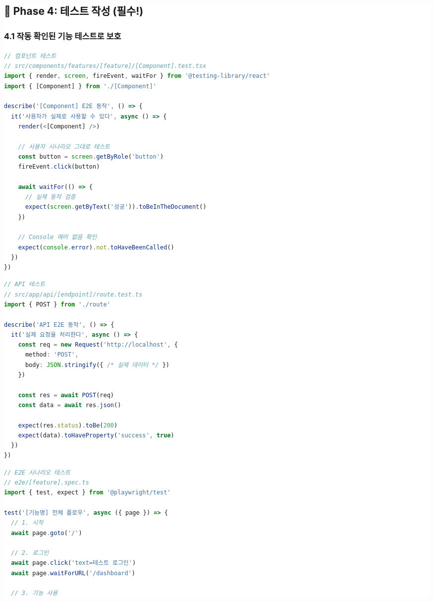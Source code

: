 
## 🧪 Phase 4: 테스트 작성 (필수!)

### 4.1 작동 확인된 기능 테스트로 보호

```typescript
// 컴포넌트 테스트
// src/components/features/[feature]/[Component].test.tsx
import { render, screen, fireEvent, waitFor } from '@testing-library/react'
import { [Component] } from './[Component]'

describe('[Component] E2E 동작', () => {
  it('사용자가 실제로 사용할 수 있다', async () => {
    render(<[Component] />)
    
    // 사용자 시나리오 그대로 테스트
    const button = screen.getByRole('button')
    fireEvent.click(button)
    
    await waitFor(() => {
      // 실제 동작 검증
      expect(screen.getByText('성공')).toBeInTheDocument()
    })
    
    // Console 에러 없음 확인
    expect(console.error).not.toHaveBeenCalled()
  })
})
```

```typescript
// API 테스트
// src/app/api/[endpoint]/route.test.ts
import { POST } from './route'

describe('API E2E 동작', () => {
  it('실제 요청을 처리한다', async () => {
    const req = new Request('http://localhost', {
      method: 'POST',
      body: JSON.stringify({ /* 실제 데이터 */ })
    })
    
    const res = await POST(req)
    const data = await res.json()
    
    expect(res.status).toBe(200)
    expect(data).toHaveProperty('success', true)
  })
})
```

```typescript  
// E2E 시나리오 테스트
// e2e/[feature].spec.ts
import { test, expect } from '@playwright/test'

test('[기능명] 전체 플로우', async ({ page }) => {
  // 1. 시작
  await page.goto('/')
  
  // 2. 로그인
  await page.click('text=테스트 로그인')
  await page.waitForURL('/dashboard')
  
  // 3. 기능 사용
```